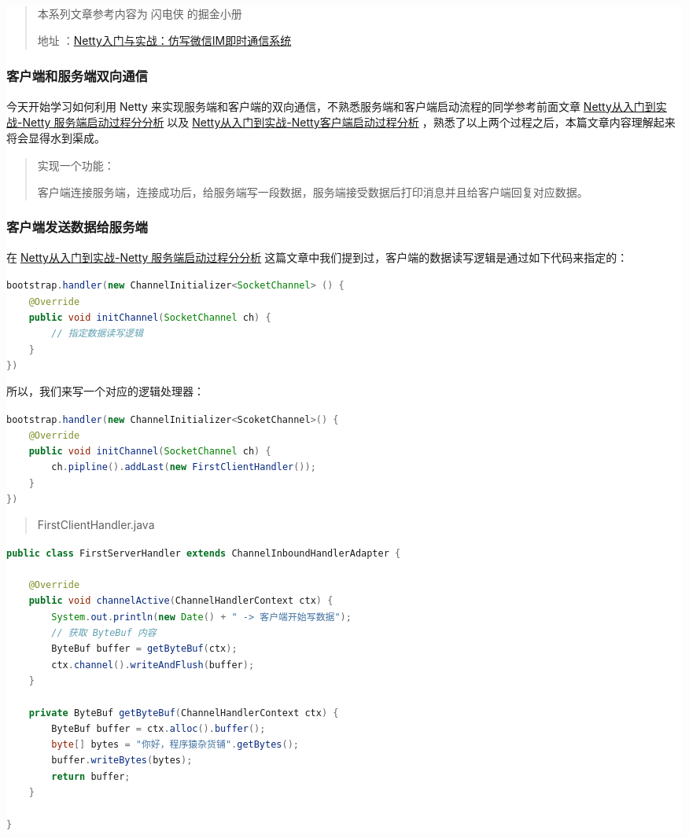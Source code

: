 > 本系列文章参考内容为 闪电侠 的掘金小册
>
> 地址 ：[Netty入门与实战：仿写微信IM即时通信系统](https://juejin.im/book/5b4bc28bf265da0f60130116/section/5b6a1a9cf265da0f87595521)

### 客户端和服务端双向通信

今天开始学习如何利用 Netty 来实现服务端和客户端的双向通信，不熟悉服务端和客户端启动流程的同学参考前面文章 [Netty从入门到实战-Netty 服务端启动过程分分析](https://blog.csdn.net/ZBylant/article/details/90512010) 以及 [Netty从入门到实战-Netty客户端启动过程分析](https://blog.csdn.net/ZBylant/article/details/90518161) ，熟悉了以上两个过程之后，本篇文章内容理解起来将会显得水到渠成。

> 实现一个功能：
>
> 客户端连接服务端，连接成功后，给服务端写一段数据，服务端接受数据后打印消息并且给客户端回复对应数据。

### 客户端发送数据给服务端

在 [Netty从入门到实战-Netty 服务端启动过程分分析](https://blog.csdn.net/ZBylant/article/details/90512010) 这篇文章中我们提到过，客户端的数据读写逻辑是通过如下代码来指定的：

```java
bootstrap.handler(new ChannelInitializer<SocketChannel> () {
    @Override
    public void initChannel(SocketChannel ch) {
        // 指定数据读写逻辑
    }
})
```

所以，我们来写一个对应的逻辑处理器：

```java
bootstrap.handler(new ChannelInitializer<ScoketChannel>() {
    @Override
    public void initChannel(SocketChannel ch) {
        ch.pipline().addLast(new FirstClientHandler());
    }
})
```

> FirstClientHandler.java

```java
public class FirstServerHandler extends ChannelInboundHandlerAdapter {

    @Override
    public void channelActive(ChannelHandlerContext ctx) {
        System.out.println(new Date() + " -> 客户端开始写数据");
        // 获取 ByteBuf 内容
        ByteBuf buffer = getByteBuf(ctx);
        ctx.channel().writeAndFlush(buffer);
    }

    private ByteBuf getByteBuf(ChannelHandlerContext ctx) {
        ByteBuf buffer = ctx.alloc().buffer();
        byte[] bytes = "你好，程序猿杂货铺".getBytes();
        buffer.writeBytes(bytes);
        return buffer;
    }

}
```
